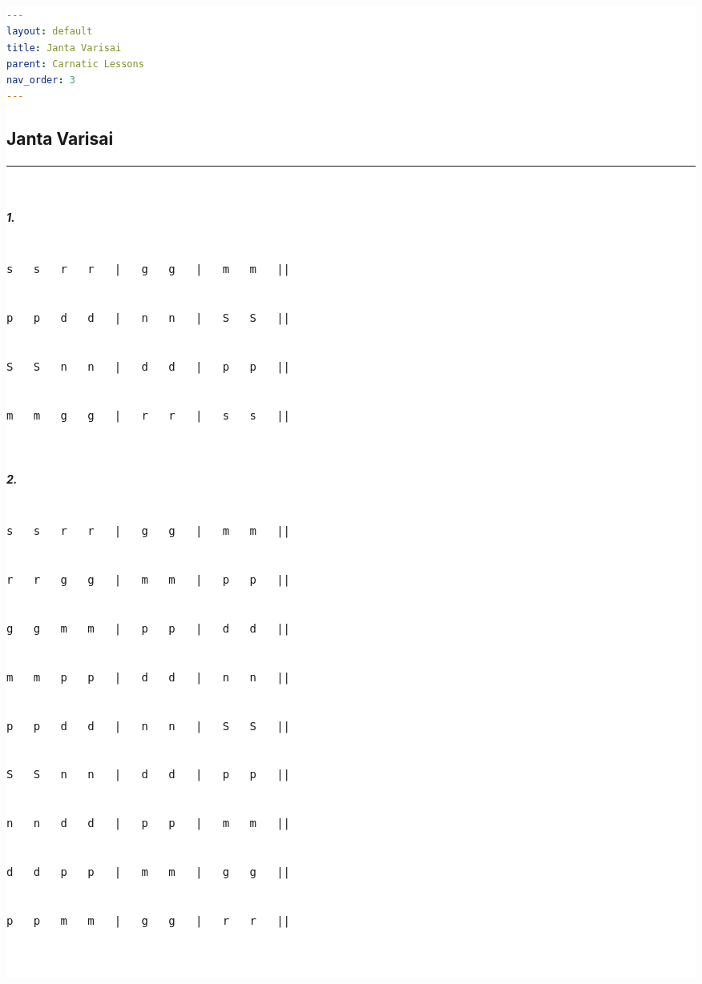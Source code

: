 ```yaml
---
layout: default
title: Janta Varisai
parent: Carnatic Lessons
nav_order: 3
---
```


## Janta Varisai

---
<pre>

</pre>

##### **1.**

<pre>

s   s   r   r   |   g   g   |   m   m   ||


p   p   d   d   |   n   n   |   S   S   ||


S   S   n   n   |   d   d   |   p   p   ||


m   m   g   g   |   r   r   |   s   s   ||


</pre>


##### **2.**

<pre>

s   s   r   r   |   g   g   |   m   m   ||


r   r   g   g   |   m   m   |   p   p   ||


g   g   m   m   |   p   p   |   d   d   ||


m   m   p   p   |   d   d   |   n   n   ||


p   p   d   d   |   n   n   |   S   S   ||


S   S   n   n   |   d   d   |   p   p   ||


n   n   d   d   |   p   p   |   m   m   ||


d   d   p   p   |   m   m   |   g   g   ||


p   p   m   m   |   g   g   |   r   r   ||
